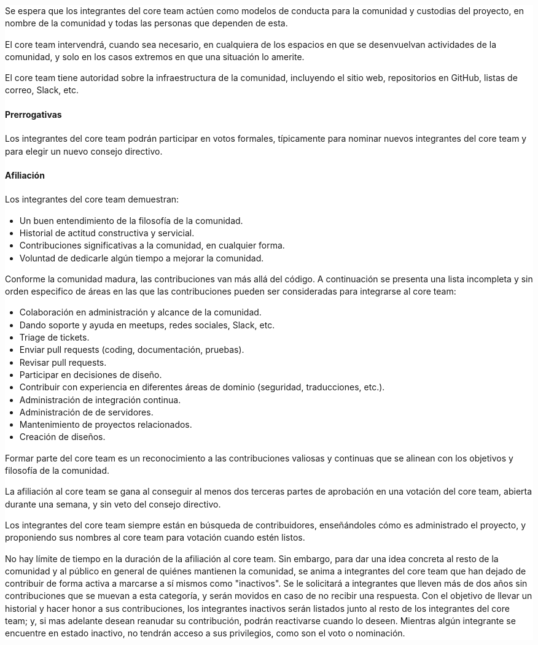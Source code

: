 Se espera que los integrantes del core team actúen como modelos de conducta para la comunidad y custodias del proyecto, en nombre de la comunidad y todas las personas que dependen de esta.

El core team intervendrá, cuando sea necesario, en cualquiera de los espacios en que se desenvuelvan actividades de la comunidad, y solo en los casos extremos en que una situación lo amerite.

El core team tiene autoridad sobre la infraestructura de la comunidad, incluyendo el sitio web, repositorios en GitHub, listas de correo, Slack, etc.

#### Prerrogativas

Los integrantes del core team podrán participar en votos formales, típicamente para nominar nuevos integrantes del core team y para elegir un nuevo consejo directivo.

#### Afiliación

Los integrantes del core team demuestran:

- Un buen entendimiento de la filosofía de la comunidad.
- Historial de actitud constructiva y servicial.
- Contribuciones significativas a la comunidad, en cualquier forma.
- Voluntad de dedicarle algún tiempo a mejorar la comunidad.

Conforme la comunidad madura, las contribuciones van más allá del código. A continuación se presenta una lista incompleta y sin orden especifico de áreas en las que las contribuciones pueden ser consideradas para integrarse al core team:

- Colaboración en administración y alcance de la comunidad.
- Dando soporte y ayuda en meetups, redes sociales, Slack, etc.
- Triage de tickets.
- Enviar pull requests (coding, documentación, pruebas).
- Revisar pull requests.
- Participar en decisiones de diseño.
- Contribuir con experiencia en diferentes áreas de dominio (seguridad, traducciones, etc.).
- Administración de integración continua.
- Administración de de servidores.
- Mantenimiento de proyectos relacionados.
- Creación de diseños.

Formar parte del core team es un reconocimiento a las contribuciones valiosas y continuas que se alinean con los objetivos y filosofía de la comunidad.

La afiliación al core team se gana al conseguir al menos dos terceras partes de aprobación en una votación del core team, abierta durante una semana, y sin veto del consejo directivo.

Los integrantes del core team siempre están en búsqueda de contribuidores, enseñándoles cómo es administrado el proyecto, y proponiendo sus nombres al core team para votación cuando estén listos.

No hay límite de tiempo en la duración de la afiliación al core team. Sin embargo, para dar una idea concreta al resto de la comunidad y al público en general de quiénes mantienen la comunidad, se anima a integrantes del core team que han dejado de contribuir de forma activa a marcarse a sí mismos como "inactivos". Se le solicitará a integrantes que lleven más de dos años sin contribuciones que se muevan a esta categoría, y serán movidos en caso de no recibir una respuesta. Con el objetivo de llevar un historial y hacer honor a sus contribuciones, los integrantes inactivos serán listados junto al resto de los integrantes del core team; y, si mas adelante desean reanudar su contribución, podrán reactivarse cuando lo deseen. Mientras algún integrante se encuentre en estado inactivo, no tendrán acceso a sus privilegios, como son el voto o nominación.
